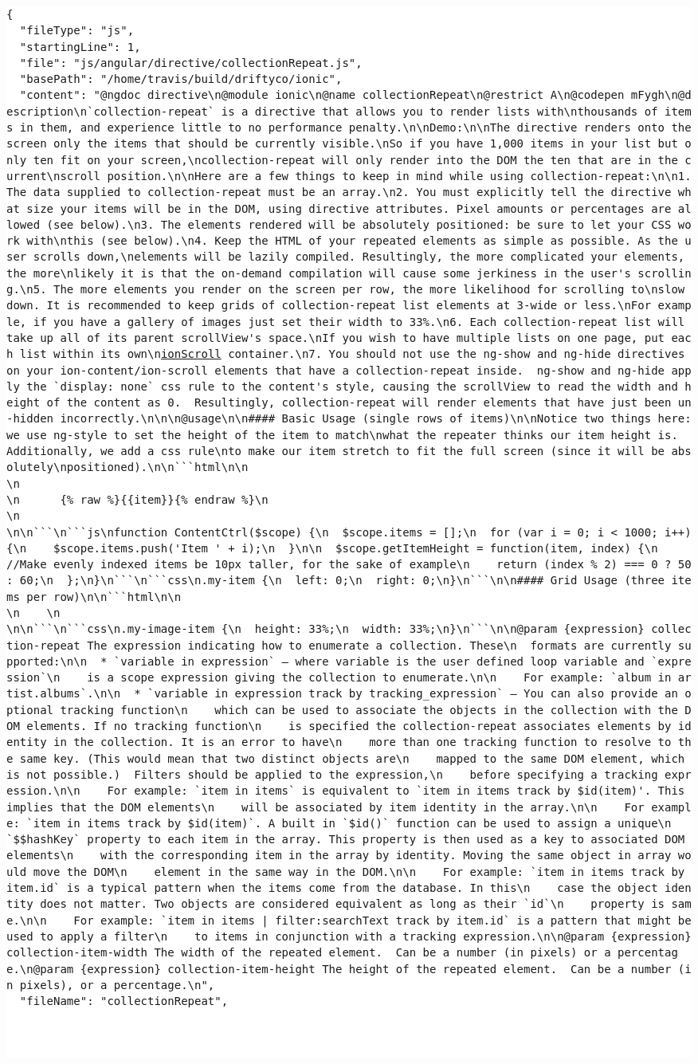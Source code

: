 






  
<pre>{
  "fileType": "js",
  "startingLine": 1,
  "file": "js/angular/directive/collectionRepeat.js",
  "basePath": "/home/travis/build/driftyco/ionic",
  "content": "@ngdoc directive\n@module ionic\n@name collectionRepeat\n@restrict A\n@codepen mFygh\n@description\n`collection-repeat` is a directive that allows you to render lists with\nthousands of items in them, and experience little to no performance penalty.\n\nDemo:\n\nThe directive renders onto the screen only the items that should be currently visible.\nSo if you have 1,000 items in your list but only ten fit on your screen,\ncollection-repeat will only render into the DOM the ten that are in the current\nscroll position.\n\nHere are a few things to keep in mind while using collection-repeat:\n\n1. The data supplied to collection-repeat must be an array.\n2. You must explicitly tell the directive what size your items will be in the DOM, using directive attributes. Pixel amounts or percentages are allowed (see below).\n3. The elements rendered will be absolutely positioned: be sure to let your CSS work with\nthis (see below).\n4. Keep the HTML of your repeated elements as simple as possible. As the user scrolls down,\nelements will be lazily compiled. Resultingly, the more complicated your elements, the more\nlikely it is that the on-demand compilation will cause some jerkiness in the user's scrolling.\n5. The more elements you render on the screen per row, the more likelihood for scrolling to\nslow down. It is recommended to keep grids of collection-repeat list elements at 3-wide or less.\nFor example, if you have a gallery of images just set their width to 33%.\n6. Each collection-repeat list will take up all of its parent scrollView's space.\nIf you wish to have multiple lists on one page, put each list within its own\n<a href="/docs/nightly/api/directive/ionScroll/">ionScroll</a> container.\n7. You should not use the ng-show and ng-hide directives on your ion-content/ion-scroll elements that have a collection-repeat inside.  ng-show and ng-hide apply the `display: none` css rule to the content's style, causing the scrollView to read the width and height of the content as 0.  Resultingly, collection-repeat will render elements that have just been un-hidden incorrectly.\n\n\n@usage\n\n#### Basic Usage (single rows of items)\n\nNotice two things here: we use ng-style to set the height of the item to match\nwhat the repeater thinks our item height is.  Additionally, we add a css rule\nto make our item stretch to fit the full screen (since it will be absolutely\npositioned).\n\n```html\n<ion-content ng-controller=\"ContentCtrl\">\n  <div class=\"list\">\n    <div class=\"item my-item\"\n      collection-repeat=\"item in items\"\n      collection-item-width=\"'100%'\"\n      collection-item-height=\"getItemHeight(item, $index)\"\n      ng-style=\"{height: getItemHeight(item, $index)}\">\n      {% raw %}{{item}}{% endraw %}\n    </div>\n  </div>\n</div>\n```\n```js\nfunction ContentCtrl($scope) {\n  $scope.items = [];\n  for (var i = 0; i < 1000; i++) {\n    $scope.items.push('Item ' + i);\n  }\n\n  $scope.getItemHeight = function(item, index) {\n    //Make evenly indexed items be 10px taller, for the sake of example\n    return (index % 2) === 0 ? 50 : 60;\n  };\n}\n```\n```css\n.my-item {\n  left: 0;\n  right: 0;\n}\n```\n\n#### Grid Usage (three items per row)\n\n```html\n<ion-content>\n  <div class=\"item item-avatar my-image-item\"\n    collection-repeat=\"image in images\"\n    collection-item-width=\"'33%'\"\n    collection-item-height=\"'33%'\">\n    <img ng-src=\"{{image.src}}\">\n  </div>\n</ion-content>\n```\n```css\n.my-image-item {\n  height: 33%;\n  width: 33%;\n}\n```\n\n@param {expression} collection-repeat The expression indicating how to enumerate a collection. These\n  formats are currently supported:\n\n  * `variable in expression` – where variable is the user defined loop variable and `expression`\n    is a scope expression giving the collection to enumerate.\n\n    For example: `album in artist.albums`.\n\n  * `variable in expression track by tracking_expression` – You can also provide an optional tracking function\n    which can be used to associate the objects in the collection with the DOM elements. If no tracking function\n    is specified the collection-repeat associates elements by identity in the collection. It is an error to have\n    more than one tracking function to resolve to the same key. (This would mean that two distinct objects are\n    mapped to the same DOM element, which is not possible.)  Filters should be applied to the expression,\n    before specifying a tracking expression.\n\n    For example: `item in items` is equivalent to `item in items track by $id(item)'. This implies that the DOM elements\n    will be associated by item identity in the array.\n\n    For example: `item in items track by $id(item)`. A built in `$id()` function can be used to assign a unique\n    `$$hashKey` property to each item in the array. This property is then used as a key to associated DOM elements\n    with the corresponding item in the array by identity. Moving the same object in array would move the DOM\n    element in the same way in the DOM.\n\n    For example: `item in items track by item.id` is a typical pattern when the items come from the database. In this\n    case the object identity does not matter. Two objects are considered equivalent as long as their `id`\n    property is same.\n\n    For example: `item in items | filter:searchText track by item.id` is a pattern that might be used to apply a filter\n    to items in conjunction with a tracking expression.\n\n@param {expression} collection-item-width The width of the repeated element.  Can be a number (in pixels) or a percentage.\n@param {expression} collection-item-height The height of the repeated element.  Can be a number (in pixels), or a percentage.\n",
  "fileName": "collectionRepeat",